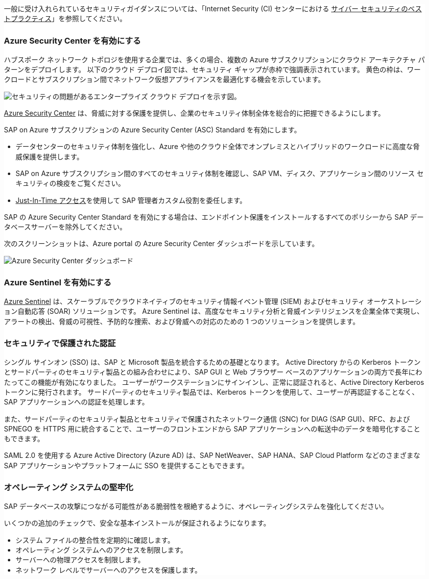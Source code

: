 一般に受け入れられているセキュリティガイダンスについては、「Internet Security (CI) センターにおける [サイバー セキュリティのベストプラクティス](https://www.cisecurity.org/cybersecurity-best-practices/)」を参照してください。

### <a name="enable-azure-security-center"></a>Azure Security Center を有効にする

ハブスポーク ネットワーク トポロジを使用する企業では、多くの場合、複数の Azure サブスクリプションにクラウド アーキテクチャ パターンをデプロイします。 以下のクラウド デプロイ図では、セキュリティ ギャップが赤枠で強調表示されています。 黄色の枠は、ワークロードとサブスクリプション間でネットワーク仮想アプライアンスを最適化する機会を示しています。

![セキュリティの問題があるエンタープライズ クラウド デプロイを示す図。](./media/security-issues.png)

[Azure Security Center](/azure/security-center/security-center-introduction) は、脅威に対する保護を提供し、企業のセキュリティ体制全体を総合的に把握できるようにします。

SAP on Azure サブスクリプションの Azure Security Center (ASC) Standard を有効にします。

- データセンターのセキュリティ体制を強化し、Azure や他のクラウド全体でオンプレミスとハイブリッドのワークロードに高度な脅威保護を提供します。

- SAP on Azure サブスクリプション間のすべてのセキュリティ体制を確認し、SAP VM、ディスク、アプリケーション間のリソース セキュリティの検疫をご覧ください。

- [Just-In-Time アクセス](/azure/security-center/just-in-time-explained)を使用して SAP 管理者カスタム役割を委任します。

SAP の Azure Security Center Standard を有効にする場合は、エンドポイント保護をインストールするすべてのポリシーから SAP データベースサーバーを除外してください。

次のスクリーンショットは、Azure portal の Azure Security Center ダッシュボードを示しています。

![Azure Security Center ダッシュボード](./media/security-center-dashboard.png)

### <a name="enable-azure-sentinel"></a>Azure Sentinel を有効にする

[Azure Sentinel](/azure/sentinel/overview) は、スケーラブルでクラウドネイティブのセキュリティ情報イベント管理 (SIEM) およびセキュリティ オーケストレーション自動応答 (SOAR) ソリューションです。 Azure Sentinel は、高度なセキュリティ分析と脅威インテリジェンスを企業全体で実現し、アラートの検出、脅威の可視性、予防的な捜索、および脅威への対応のための 1 つのソリューションを提供します。

### <a name="secure-authentication"></a>セキュリティで保護された認証

シングル サインオン (SSO) は、SAP と Microsoft 製品を統合するための基礎となります。 Active Directory からの Kerberos トークンとサードパーティのセキュリティ製品との組み合わせにより、SAP GUI と Web ブラウザー ベースのアプリケーションの両方で長年にわたってこの機能が有効になりました。 ユーザーがワークステーションにサインインし、正常に認証されると、Active Directory Kerberos トークンに発行されます。 サードパーティのセキュリティ製品では、Kerberos トークンを使用して、ユーザーが再認証することなく、SAP アプリケーションへの認証を処理します。

また、サードパーティのセキュリティ製品とセキュリティで保護されたネットワーク通信 (SNC) for DIAG (SAP GUI)、RFC、および SPNEGO を HTTPS 用に統合することで、ユーザーのフロントエンドから SAP アプリケーションへの転送中のデータを暗号化することもできます。

SAML 2.0 を使用する Azure Active Directory (Azure AD) は、SAP NetWeaver、SAP HANA、SAP Cloud Platform などのさまざまな SAP アプリケーションやプラットフォームに SSO を提供することもできます。

### <a name="harden-operating-systems"></a>オペレーティング システムの堅牢化

SAP データベースの攻撃につながる可能性がある脆弱性を根絶するように、オペレーティングシステムを強化してください。

いくつかの追加のチェックで、安全な基本インストールが保証されるようになります。

- システム ファイルの整合性を定期的に確認します。
- オペレーティング システムへのアクセスを制限します。
- サーバーへの物理アクセスを制限します。
- ネットワーク レベルでサーバーへのアクセスを保護します。
